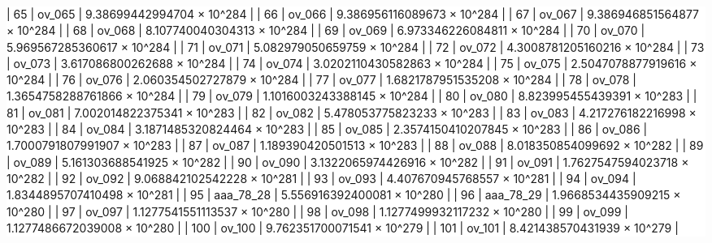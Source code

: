 | 65 | ov_065 | 9.38699442994704 × 10^284 |
| 66 | ov_066 | 9.386956116089673 × 10^284 |
| 67 | ov_067 | 9.386946851564877 × 10^284 |
| 68 | ov_068 | 8.107740040304313 × 10^284 |
| 69 | ov_069 | 6.973346226084811 × 10^284 |
| 70 | ov_070 | 5.969567285360617 × 10^284 |
| 71 | ov_071 | 5.082979050659759 × 10^284 |
| 72 | ov_072 | 4.3008781205160216 × 10^284 |
| 73 | ov_073 | 3.617086800262688 × 10^284 |
| 74 | ov_074 | 3.0202110430582863 × 10^284 |
| 75 | ov_075 | 2.5047078877919616 × 10^284 |
| 76 | ov_076 | 2.060354502727879 × 10^284 |
| 77 | ov_077 | 1.6821787951535208 × 10^284 |
| 78 | ov_078 | 1.3654758288761866 × 10^284 |
| 79 | ov_079 | 1.1016003243388145 × 10^284 |
| 80 | ov_080 | 8.823995455439391 × 10^283 |
| 81 | ov_081 | 7.002014822375341 × 10^283 |
| 82 | ov_082 | 5.478053775823233 × 10^283 |
| 83 | ov_083 | 4.217276182216998 × 10^283 |
| 84 | ov_084 | 3.1871485320824464 × 10^283 |
| 85 | ov_085 | 2.3574150410207845 × 10^283 |
| 86 | ov_086 | 1.7000791807991907 × 10^283 |
| 87 | ov_087 | 1.189390420501513 × 10^283 |
| 88 | ov_088 | 8.018350854099692 × 10^282 |
| 89 | ov_089 | 5.161303688541925 × 10^282 |
| 90 | ov_090 | 3.1322065974426916 × 10^282 |
| 91 | ov_091 | 1.7627547594023718 × 10^282 |
| 92 | ov_092 | 9.068842102542228 × 10^281 |
| 93 | ov_093 | 4.407670945768557 × 10^281 |
| 94 | ov_094 | 1.8344895707410498 × 10^281 |
| 95 | aaa_78_28 | 5.556916392400081 × 10^280 |
| 96 | aaa_78_29 | 1.9668534435909215 × 10^280 |
| 97 | ov_097 | 1.1277541551113537 × 10^280 |
| 98 | ov_098 | 1.1277499932117232 × 10^280 |
| 99 | ov_099 | 1.1277486672039008 × 10^280 |
| 100 | ov_100 | 9.762351700071541 × 10^279 |
| 101 | ov_101 | 8.421438570431939 × 10^279 |